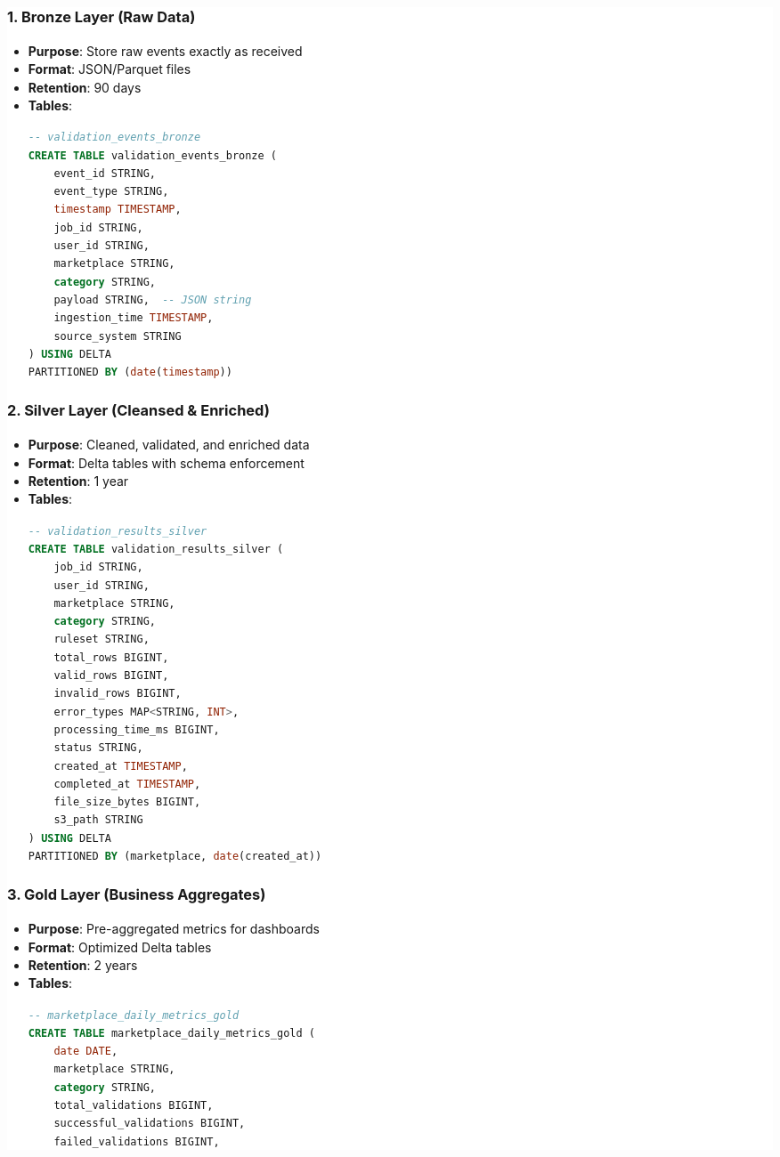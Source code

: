 ### 1. Bronze Layer (Raw Data)
- **Purpose**: Store raw events exactly as received
- **Format**: JSON/Parquet files
- **Retention**: 90 days
- **Tables**:
  ```sql
  -- validation_events_bronze
  CREATE TABLE validation_events_bronze (
      event_id STRING,
      event_type STRING,
      timestamp TIMESTAMP,
      job_id STRING,
      user_id STRING,
      marketplace STRING,
      category STRING,
      payload STRING,  -- JSON string
      ingestion_time TIMESTAMP,
      source_system STRING
  ) USING DELTA
  PARTITIONED BY (date(timestamp))
  ```

### 2. Silver Layer (Cleansed & Enriched)
- **Purpose**: Cleaned, validated, and enriched data
- **Format**: Delta tables with schema enforcement
- **Retention**: 1 year
- **Tables**:
  ```sql
  -- validation_results_silver
  CREATE TABLE validation_results_silver (
      job_id STRING,
      user_id STRING,
      marketplace STRING,
      category STRING,
      ruleset STRING,
      total_rows BIGINT,
      valid_rows BIGINT,
      invalid_rows BIGINT,
      error_types MAP<STRING, INT>,
      processing_time_ms BIGINT,
      status STRING,
      created_at TIMESTAMP,
      completed_at TIMESTAMP,
      file_size_bytes BIGINT,
      s3_path STRING
  ) USING DELTA
  PARTITIONED BY (marketplace, date(created_at))
  ```

### 3. Gold Layer (Business Aggregates)
- **Purpose**: Pre-aggregated metrics for dashboards
- **Format**: Optimized Delta tables
- **Retention**: 2 years
- **Tables**:
  ```sql
  -- marketplace_daily_metrics_gold
  CREATE TABLE marketplace_daily_metrics_gold (
      date DATE,
      marketplace STRING,
      category STRING,
      total_validations BIGINT,
      successful_validations BIGINT,
      failed_validations BIGINT,
  ```